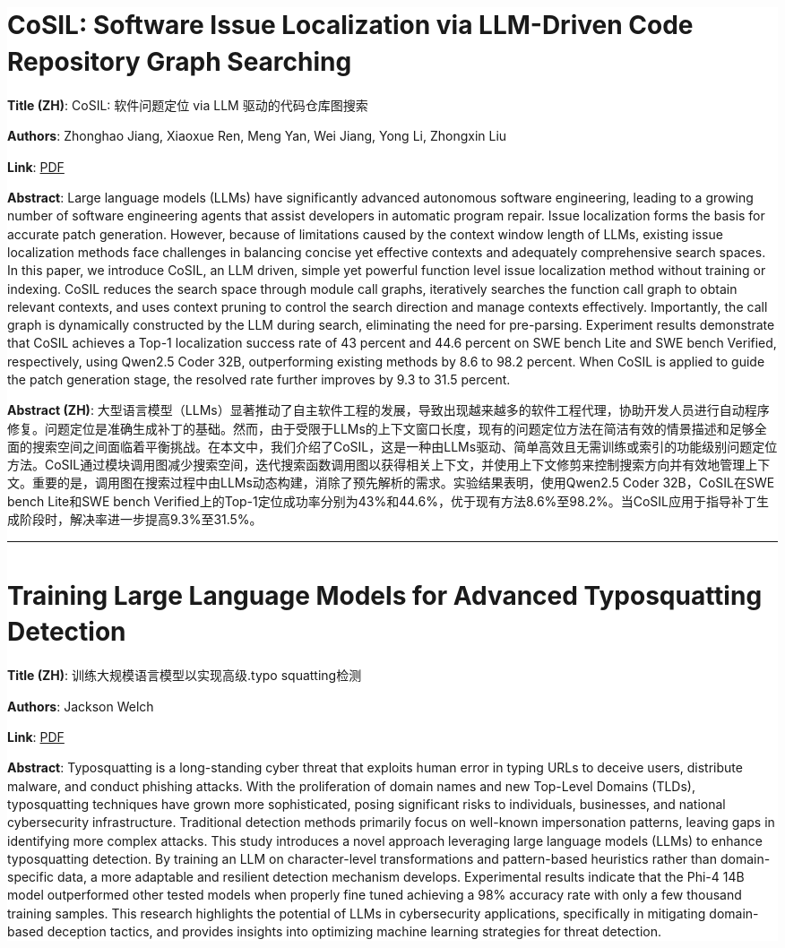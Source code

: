 # CoSIL: Software Issue Localization via LLM-Driven Code Repository Graph Searching 

**Title (ZH)**: CoSIL: 软件问题定位 via LLM 驱动的代码仓库图搜索 

**Authors**: Zhonghao Jiang, Xiaoxue Ren, Meng Yan, Wei Jiang, Yong Li, Zhongxin Liu  

**Link**: [PDF](https://arxiv.org/pdf/2503.22424)  

**Abstract**: Large language models (LLMs) have significantly advanced autonomous software engineering, leading to a growing number of software engineering agents that assist developers in automatic program repair. Issue localization forms the basis for accurate patch generation. However, because of limitations caused by the context window length of LLMs, existing issue localization methods face challenges in balancing concise yet effective contexts and adequately comprehensive search spaces. In this paper, we introduce CoSIL, an LLM driven, simple yet powerful function level issue localization method without training or indexing. CoSIL reduces the search space through module call graphs, iteratively searches the function call graph to obtain relevant contexts, and uses context pruning to control the search direction and manage contexts effectively. Importantly, the call graph is dynamically constructed by the LLM during search, eliminating the need for pre-parsing. Experiment results demonstrate that CoSIL achieves a Top-1 localization success rate of 43 percent and 44.6 percent on SWE bench Lite and SWE bench Verified, respectively, using Qwen2.5 Coder 32B, outperforming existing methods by 8.6 to 98.2 percent. When CoSIL is applied to guide the patch generation stage, the resolved rate further improves by 9.3 to 31.5 percent. 

**Abstract (ZH)**: 大型语言模型（LLMs）显著推动了自主软件工程的发展，导致出现越来越多的软件工程代理，协助开发人员进行自动程序修复。问题定位是准确生成补丁的基础。然而，由于受限于LLMs的上下文窗口长度，现有的问题定位方法在简洁有效的情景描述和足够全面的搜索空间之间面临着平衡挑战。在本文中，我们介绍了CoSIL，这是一种由LLMs驱动、简单高效且无需训练或索引的功能级别问题定位方法。CoSIL通过模块调用图减少搜索空间，迭代搜索函数调用图以获得相关上下文，并使用上下文修剪来控制搜索方向并有效地管理上下文。重要的是，调用图在搜索过程中由LLMs动态构建，消除了预先解析的需求。实验结果表明，使用Qwen2.5 Coder 32B，CoSIL在SWE bench Lite和SWE bench Verified上的Top-1定位成功率分别为43%和44.6%，优于现有方法8.6%至98.2%。当CoSIL应用于指导补丁生成阶段时，解决率进一步提高9.3%至31.5%。 

---
# Training Large Language Models for Advanced Typosquatting Detection 

**Title (ZH)**: 训练大规模语言模型以实现高级.typo squatting检测 

**Authors**: Jackson Welch  

**Link**: [PDF](https://arxiv.org/pdf/2503.22406)  

**Abstract**: Typosquatting is a long-standing cyber threat that exploits human error in typing URLs to deceive users, distribute malware, and conduct phishing attacks. With the proliferation of domain names and new Top-Level Domains (TLDs), typosquatting techniques have grown more sophisticated, posing significant risks to individuals, businesses, and national cybersecurity infrastructure. Traditional detection methods primarily focus on well-known impersonation patterns, leaving gaps in identifying more complex attacks. This study introduces a novel approach leveraging large language models (LLMs) to enhance typosquatting detection. By training an LLM on character-level transformations and pattern-based heuristics rather than domain-specific data, a more adaptable and resilient detection mechanism develops. Experimental results indicate that the Phi-4 14B model outperformed other tested models when properly fine tuned achieving a 98% accuracy rate with only a few thousand training samples. This research highlights the potential of LLMs in cybersecurity applications, specifically in mitigating domain-based deception tactics, and provides insights into optimizing machine learning strategies for threat detection. 
